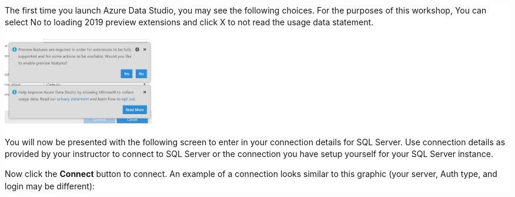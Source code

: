 The first time you launch Azure Data Studio, you may see the following choices. For the purposes of this workshop, You can select No to loading 2019 preview extensions and click X to not read the usage data statement.
    
<p><img style="margin: 0px 30px 15x 0px;" src="./graphics/ADS_initial_prompts.jpg" width="250" height="150">

You will now be presented with the following screen to enter in your connection details for SQL Server. Use connection details as provided by your instructor to connect to SQL Server or the connection you have setup yourself for your SQL Server instance.

Now click the **Connect** button to connect. An example of a connection looks similar to this graphic (your server, Auth type, and login may be different):
